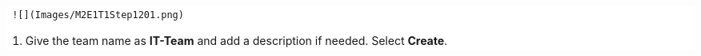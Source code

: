      ![](Images/M2E1T1Step1201.png)

1. Give the team name as **IT-Team** and add a description if needed. Select **Create**.
